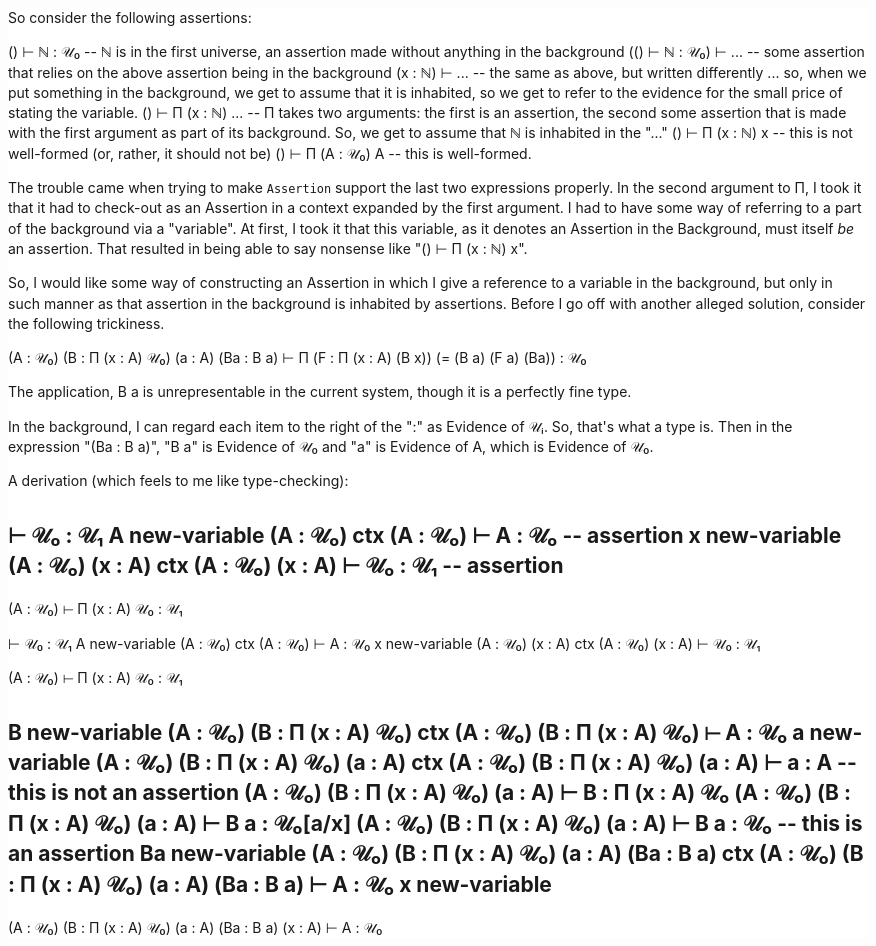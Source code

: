 So consider the following assertions:

() ⊢ ℕ : 𝒰₀  -- ℕ is in the first universe, an assertion made without anything in the background
(() ⊢ ℕ : 𝒰₀) ⊢ ... -- some assertion that relies on the above assertion being in the background
(x : ℕ) ⊢ ... -- the same as above, but written differently ... so, when we put something in the background, we get to assume that it is inhabited, so we get to refer to the evidence for the small price of stating the variable.
() ⊢ Π (x : ℕ) ... -- Π takes two arguments: the first is an assertion, the second some assertion that is made with the first argument as part of its background. So, we get to assume that ℕ is inhabited in the "..."
() ⊢ Π (x : ℕ) x -- this is not well-formed (or, rather, it should not be)
() ⊢ Π (A : 𝒰₀) A -- this is well-formed.

The trouble came when trying to make `Assertion` support the last two expressions properly. In the second argument to Π, I took it that it had to check-out as an Assertion in a context expanded by the first argument. I had to have some way of referring to a part of the background via a "variable". At first, I took it that this variable, as it denotes an Assertion in the Background, must itself *be* an assertion. That resulted in being able to say nonsense like "() ⊢ Π (x : ℕ) x".

So, I would like some way of constructing an Assertion in which I give a reference to a variable in the background, but only in such manner as that assertion in the background is inhabited by assertions. Before I go off with another alleged solution, consider the following trickiness.

(A : 𝒰₀) (B : Π (x : A) 𝒰₀) (a : A) (Ba : B a) ⊢ Π (F : Π (x : A) (B x)) (= (B a) (F a) (Ba)) : 𝒰₀

The application, B a is unrepresentable in the current system, though it is a perfectly fine type.

In the background, I can regard each item to the right of the ":" as Evidence of 𝒰ᵢ. So, that's what a type is. Then in the expression "(Ba : B a)", "B a" is Evidence of 𝒰₀ and "a" is Evidence of A, which is Evidence of 𝒰₀.

A derivation (which feels to me like type-checking):

⊢ 𝒰₀ : 𝒰₁
A new-variable
(A : 𝒰₀) ctx
(A : 𝒰₀) ⊢ A : 𝒰₀ -- assertion
x new-variable
(A : 𝒰₀) (x : A) ctx
(A : 𝒰₀) (x : A) ⊢ 𝒰₀ : 𝒰₁ -- assertion
------------------------------
(A : 𝒰₀) ⊢ Π (x : A) 𝒰₀ : 𝒰₁


⊢ 𝒰₀ : 𝒰₁
A new-variable
(A : 𝒰₀) ctx
(A : 𝒰₀) ⊢ A : 𝒰₀
x new-variable
(A : 𝒰₀) (x : A) ctx
(A : 𝒰₀) (x : A) ⊢ 𝒰₀ : 𝒰₁

(A : 𝒰₀) ⊢ Π (x : A) 𝒰₀ : 𝒰₁

B new-variable
(A : 𝒰₀) (B : Π (x : A) 𝒰₀) ctx
(A : 𝒰₀) (B : Π (x : A) 𝒰₀) ⊢ A : 𝒰₀
a new-variable
(A : 𝒰₀) (B : Π (x : A) 𝒰₀) (a : A) ctx
(A : 𝒰₀) (B : Π (x : A) 𝒰₀) (a : A) ⊢ a : A -- this is not an assertion
(A : 𝒰₀) (B : Π (x : A) 𝒰₀) (a : A) ⊢ B : Π (x : A) 𝒰₀
(A : 𝒰₀) (B : Π (x : A) 𝒰₀) (a : A) ⊢ B a : 𝒰₀[a/x]
(A : 𝒰₀) (B : Π (x : A) 𝒰₀) (a : A) ⊢ B a : 𝒰₀ -- this is an assertion
Ba new-variable
(A : 𝒰₀) (B : Π (x : A) 𝒰₀) (a : A) (Ba : B a) ctx
(A : 𝒰₀) (B : Π (x : A) 𝒰₀) (a : A) (Ba : B a) ⊢ A : 𝒰₀
x new-variable
-------------------
(A : 𝒰₀) (B : Π (x : A) 𝒰₀) (a : A) (Ba : B a) (x : A) ⊢ A : 𝒰₀